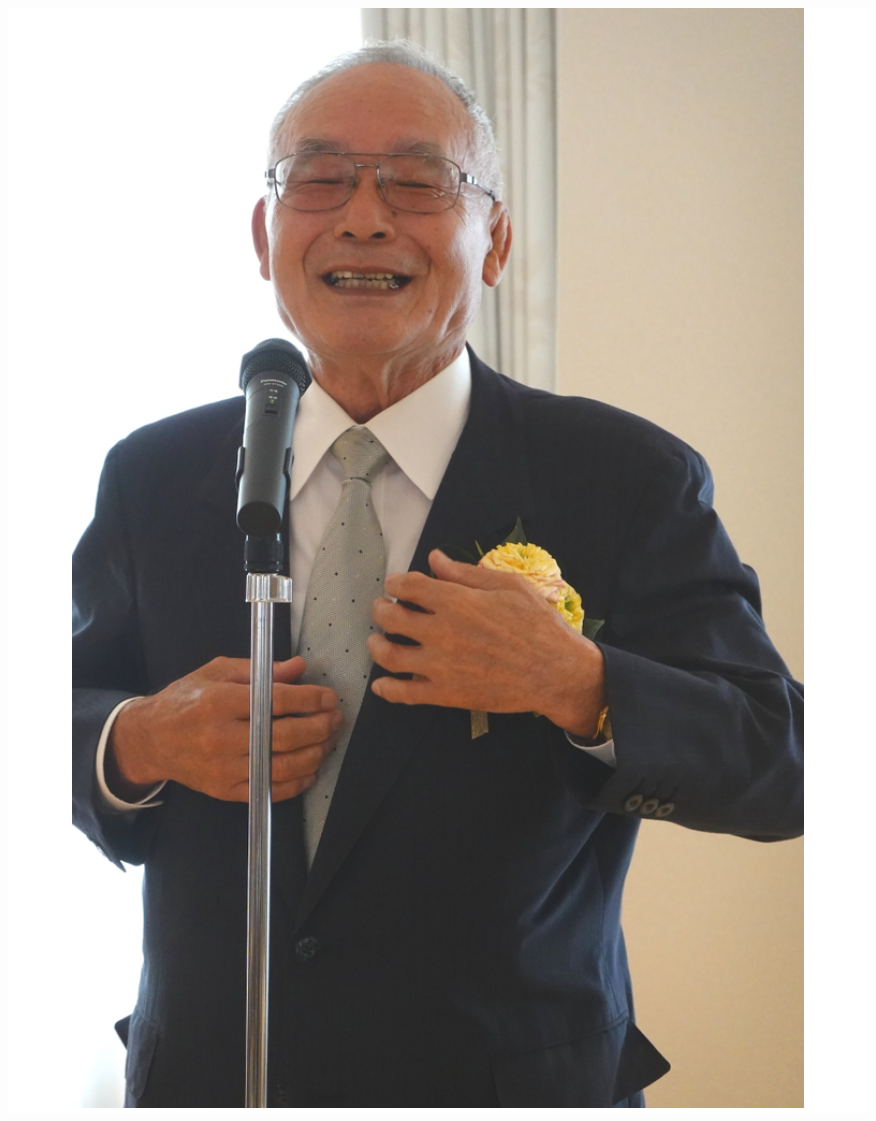 <a href="20230701_133.JPG" data-lightbox="abc"><img src="20230701_133.JPG" alt="サンプル画像" width="900" /></a>